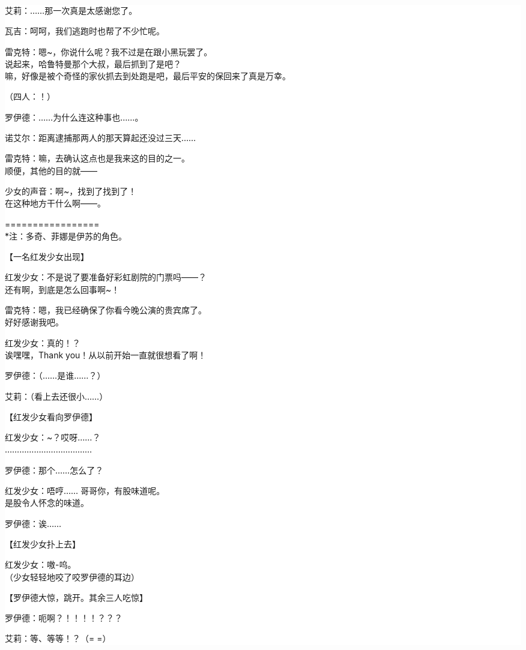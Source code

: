  艾莉：……那一次真是太感谢您了。  

 瓦吉：呵呵，我们逃跑时也帮了不少忙呢。  

 雷克特：嗯~，你说什么呢？我不过是在跟小黑玩罢了。  
 说起来，哈鲁特曼那个大叔，最后抓到了是吧？  
 嘛，好像是被个奇怪的家伙抓去到处跑是吧，最后平安的保回来了真是万幸。  

 （四人：！）  

 罗伊德：……为什么连这种事也……。  

 诺艾尔：距离逮捕那两人的那天算起还没过三天……  

 雷克特：嘛，去确认这点也是我来这的目的之一。  
 顺便，其他的目的就——  

 少女的声音：啊~，找到了找到了！  
 在这种地方干什么啊——。  

 =================  
 *注：多奇、菲娜是伊苏的角色。  



 【一名红发少女出现】  

 红发少女：不是说了要准备好彩虹剧院的门票吗——？  
 还有啊，到底是怎么回事啊~！  

 雷克特：嗯，我已经确保了你看今晚公演的贵宾席了。  
 好好感谢我吧。  

 红发少女：真的！？  
 诶嘿嘿，Thank you！从以前开始一直就很想看了啊！  

 罗伊德：（……是谁……？）  

 艾莉：（看上去还很小……）  

 【红发少女看向罗伊德】  

 红发少女：~？哎呀……？  
 ………………………………  

 罗伊德：那个……怎么了？  

 红发少女：唔哼…… 哥哥你，有股味道呢。  
 是股令人怀念的味道。  


 罗伊德：诶……  


 【红发少女扑上去】  

 红发少女：嗷-呜。  
 （少女轻轻地咬了咬罗伊德的耳边）  

 【罗伊德大惊，跳开。其余三人吃惊】  

 罗伊德：呃啊？！！！！？？？  

 艾莉：等、等等！？（= =）  

